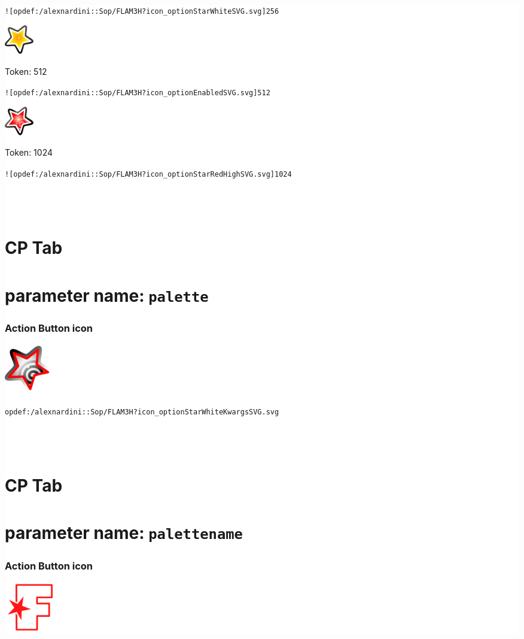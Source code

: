 ```
![opdef:/alexnardini::Sop/FLAM3H?icon_optionStarWhiteSVG.svg]256
```
<p align="left"><img width="48" height="48" src="../icons/icon_optionEnabledSVG.svg" /></p>
Token: 512

```
![opdef:/alexnardini::Sop/FLAM3H?icon_optionEnabledSVG.svg]512
```
<p align="left"><img width="48" height="48" src="../icons/icon_optionStarRedHighSVG.svg" /></p>
Token: 1024

```
![opdef:/alexnardini::Sop/FLAM3H?icon_optionStarRedHighSVG.svg]1024     
```

</br>
</br>

# CP Tab
# parameter name:    `palette`
### Action Button icon
<p align="left"><img width="80" height="80" src="../icons/icon_optionStarWhiteKwargsSVG.svg" /></p>

```
opdef:/alexnardini::Sop/FLAM3H?icon_optionStarWhiteKwargsSVG.svg
```

</br>
</br>

# CP Tab
# parameter name:    `palettename`
### Action Button icon
<p align="left"><img width="80" height="80" src="../icons/icon_WhiteStarSVG.svg" /></p>
